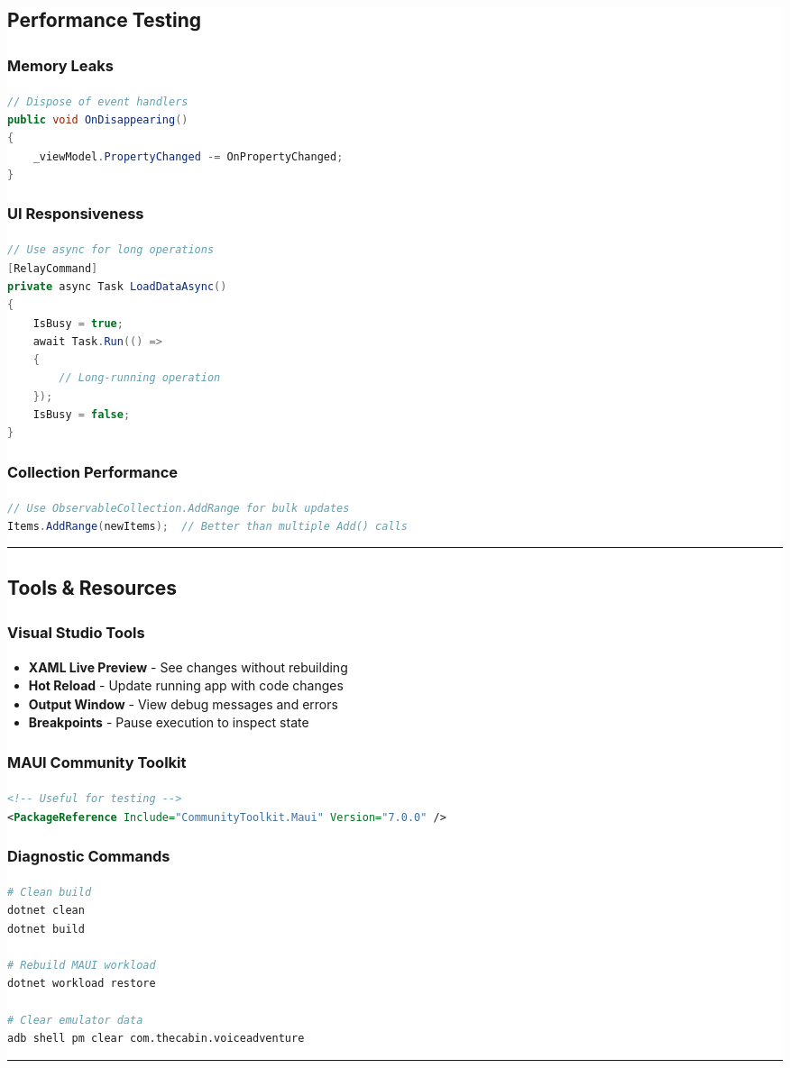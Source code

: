 
## Performance Testing

### Memory Leaks
```csharp
// Dispose of event handlers
public void OnDisappearing()
{
    _viewModel.PropertyChanged -= OnPropertyChanged;
}
```

### UI Responsiveness
```csharp
// Use async for long operations
[RelayCommand]
private async Task LoadDataAsync()
{
    IsBusy = true;
    await Task.Run(() => 
    {
        // Long-running operation
    });
    IsBusy = false;
}
```

### Collection Performance
```csharp
// Use ObservableCollection.AddRange for bulk updates
Items.AddRange(newItems);  // Better than multiple Add() calls
```

---

## Tools & Resources

### Visual Studio Tools
- **XAML Live Preview** - See changes without rebuilding
- **Hot Reload** - Update running app with code changes
- **Output Window** - View debug messages and errors
- **Breakpoints** - Pause execution to inspect state

### MAUI Community Toolkit
```xml
<!-- Useful for testing -->
<PackageReference Include="CommunityToolkit.Maui" Version="7.0.0" />
```

### Diagnostic Commands
```bash
# Clean build
dotnet clean
dotnet build

# Rebuild MAUI workload
dotnet workload restore

# Clear emulator data
adb shell pm clear com.thecabin.voiceadventure
```

---